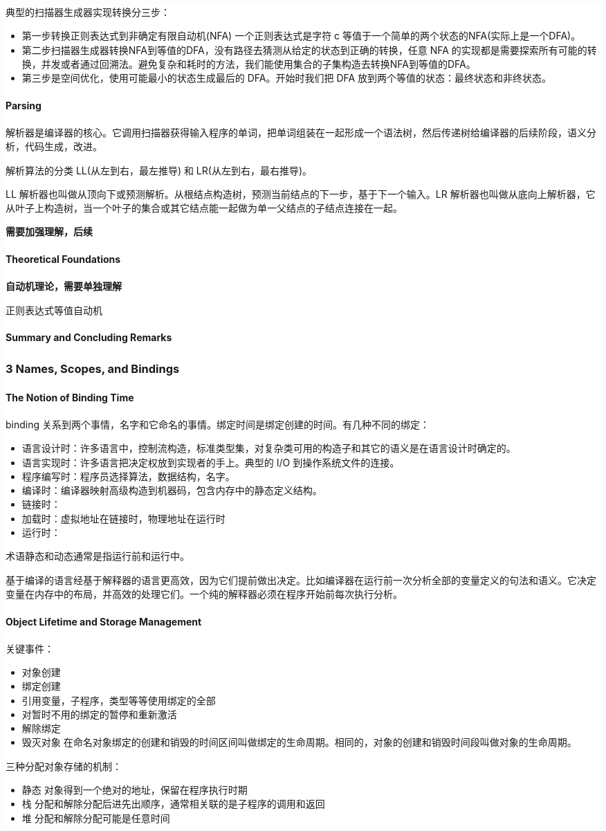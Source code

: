 典型的扫描器生成器实现转换分三步：
* 第一步转换正则表达式到非确定有限自动机(NFA) 一个正则表达式是字符 c 等值于一个简单的两个状态的NFA(实际上是一个DFA)。
* 第二步扫描器生成器转换NFA到等值的DFA，没有路径去猜测从给定的状态到正确的转换，任意 NFA 的实现都是需要探索所有可能的转换，并发或者通过回溯法。避免复杂和耗时的方法，我们能使用集合的子集构造去转换NFA到等值的DFA。
* 第三步是空间优化，使用可能最小的状态生成最后的 DFA。开始时我们把 DFA 放到两个等值的状态：最终状态和非终状态。


#### Parsing

解析器是编译器的核心。它调用扫描器获得输入程序的单词，把单词组装在一起形成一个语法树，然后传递树给编译器的后续阶段，语义分析，代码生成，改进。

解析算法的分类 LL(从左到右，最左推导) 和 LR(从左到右，最右推导)。

LL 解析器也叫做从顶向下或预测解析。从根结点构造树，预测当前结点的下一步，基于下一个输入。LR 解析器也叫做从底向上解析器，它从叶子上构造树，当一个叶子的集合或其它结点能一起做为单一父结点的子结点连接在一起。

**需要加强理解，后续**

#### Theoretical Foundations

**自动机理论，需要单独理解**

正则表达式等值自动机

#### Summary and Concluding Remarks

### 3 Names, Scopes, and Bindings

#### The Notion of Binding Time

binding 关系到两个事情，名字和它命名的事情。绑定时间是绑定创建的时间。有几种不同的绑定：
* 语言设计时：许多语言中，控制流构造，标准类型集，对复杂类可用的构造子和其它的语义是在语言设计时确定的。
* 语言实现时：许多语言把决定权放到实现者的手上。典型的 I/O 到操作系统文件的连接。
* 程序编写时：程序员选择算法，数据结构，名字。
* 编译时：编译器映射高级构造到机器码，包含内存中的静态定义结构。
* 链接时：
* 加载时：虚拟地址在链接时，物理地址在运行时
* 运行时：

术语静态和动态通常是指运行前和运行中。

基于编译的语言经基于解释器的语言更高效，因为它们提前做出决定。比如编译器在运行前一次分析全部的变量定义的句法和语义。它决定变量在内存中的布局，并高效的处理它们。一个纯的解释器必须在程序开始前每次执行分析。

#### Object Lifetime and Storage Management

关键事件：
* 对象创建
* 绑定创建
* 引用变量，子程序，类型等等使用绑定的全部
* 对暂时不用的绑定的暂停和重新激活
* 解除绑定
* 毁灭对象
在命名对象绑定的创建和销毁的时间区间叫做绑定的生命周期。相同的，对象的创建和销毁时间段叫做对象的生命周期。

三种分配对象存储的机制：
* 静态 对象得到一个绝对的地址，保留在程序执行时期
* 栈 分配和解除分配后进先出顺序，通常相关联的是子程序的调用和返回
* 堆 分配和解除分配可能是任意时间
